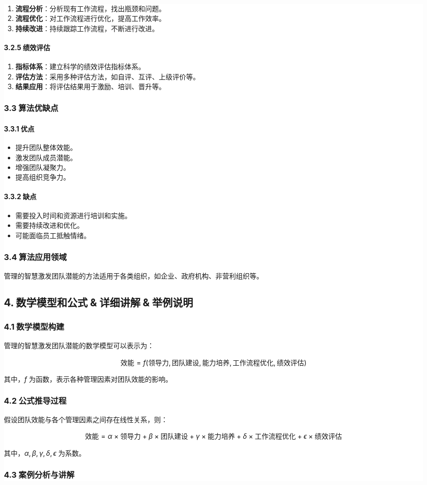 1. **流程分析**：分析现有工作流程，找出瓶颈和问题。
2. **流程优化**：对工作流程进行优化，提高工作效率。
3. **持续改进**：持续跟踪工作流程，不断进行改进。

#### 3.2.5 绩效评估

1. **指标体系**：建立科学的绩效评估指标体系。
2. **评估方法**：采用多种评估方法，如自评、互评、上级评价等。
3. **结果应用**：将评估结果用于激励、培训、晋升等。

### 3.3 算法优缺点

#### 3.3.1 优点

- 提升团队整体效能。
- 激发团队成员潜能。
- 增强团队凝聚力。
- 提高组织竞争力。

#### 3.3.2 缺点

- 需要投入时间和资源进行培训和实施。
- 需要持续改进和优化。
- 可能面临员工抵触情绪。

### 3.4 算法应用领域

管理的智慧激发团队潜能的方法适用于各类组织，如企业、政府机构、非营利组织等。

## 4. 数学模型和公式 & 详细讲解 & 举例说明

### 4.1 数学模型构建

管理的智慧激发团队潜能的数学模型可以表示为：

$$
\text{效能} = f(\text{领导力}, \text{团队建设}, \text{能力培养}, \text{工作流程优化}, \text{绩效评估})
$$

其中，$f$ 为函数，表示各种管理因素对团队效能的影响。

### 4.2 公式推导过程

假设团队效能与各个管理因素之间存在线性关系，则：

$$
\text{效能} = \alpha \times \text{领导力} + \beta \times \text{团队建设} + \gamma \times \text{能力培养} + \delta \times \text{工作流程优化} + \epsilon \times \text{绩效评估}
$$

其中，$\alpha, \beta, \gamma, \delta, \epsilon$ 为系数。

### 4.3 案例分析与讲解
